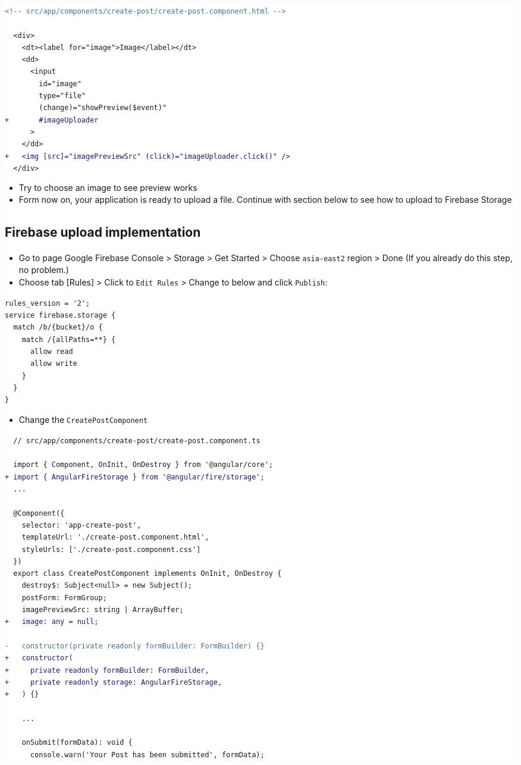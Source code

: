 ```diff
<!-- src/app/components/create-post/create-post.component.html -->

  <div>
    <dt><label for="image">Image</label></dt>
    <dd>
      <input
        id="image"
        type="file"
        (change)="showPreview($event)"
+       #imageUploader
      >
    </dd>
+   <img [src]="imagePreviewSrc" (click)="imageUploader.click()" />
  </div>
```
- Try to choose an image to see preview works
- Form now on, your application is ready to upload a file. Continue with section below to see how to upload to Firebase Storage

## Firebase upload implementation
- Go to page Google Firebase Console > Storage > Get Started > Choose `asia-east2` region > Done (If you already do this step, no problem.)
- Choose tab [Rules] > Click to `Edit Rules` > Change to below and click `Publish`:
```
rules_version = '2';
service firebase.storage {
  match /b/{bucket}/o {
    match /{allPaths=**} {
      allow read
      allow write
    }
  }
}
```
- Change the `CreatePostComponent`
```diff
  // src/app/components/create-post/create-post.component.ts

  import { Component, OnInit, OnDestroy } from '@angular/core';
+ import { AngularFireStorage } from '@angular/fire/storage';
  ...

  @Component({
    selector: 'app-create-post',
    templateUrl: './create-post.component.html',
    styleUrls: ['./create-post.component.css']
  })
  export class CreatePostComponent implements OnInit, OnDestroy {
    destroy$: Subject<null> = new Subject();
    postForm: FormGroup;
    imagePreviewSrc: string | ArrayBuffer;
+   image: any = null;

-   constructor(private readonly formBuilder: FormBuilder) {}
+   constructor(
+     private readonly formBuilder: FormBuilder,
+     private readonly storage: AngularFireStorage,
+   ) {}

    ...

    onSubmit(formData): void {
      console.warn('Your Post has been submitted', formData);
```